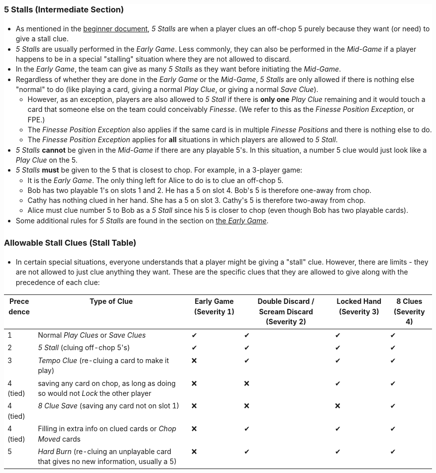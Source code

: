 ### 5 Stalls (Intermediate Section)

- As mentioned in the [beginner document](Beginner.md), *5 Stalls* are when a player clues an off-chop 5 purely because they want (or need) to give a stall clue.
- *5 Stalls* are usually performed in the *Early Game*. Less commonly, they can also be performed in the *Mid-Game* if a player happens to be in a special "stalling" situation where they are not allowed to discard.
- In the *Early Game*, the team can give as many *5 Stalls* as they want before initiating the *Mid-Game*.
- Regardless of whether they are done in the *Early Game* or the *Mid-Game*, *5 Stalls* are only allowed if there is nothing else "normal" to do (like playing a card, giving a normal *Play Clue*, or giving a normal *Save Clue*).
  - However, as an exception, players are also allowed to *5 Stall* if there is **only one** *Play Clue* remaining and it would touch a card that someone else on the team could conceivably *Finesse*. (We refer to this as the *Finesse Position Exception*, or FPE.)
  - The *Finesse Position Exception* also applies if the same card is in multiple *Finesse Positions* and there is nothing else to do.
  - The *Finesse Position Exception* applies for **all** situations in which players are allowed to *5 Stall*.
- *5 Stalls* **cannot** be given in the *Mid-Game* if there are any playable 5's. In this situation, a number 5 clue would just look like a *Play Clue* on the 5.
- *5 Stalls* **must** be given to the 5 that is closest to chop. For example, in a 3-player game:
  - It is the *Early Game*. The only thing left for Alice to do is to clue an off-chop 5.
  - Bob has two playable 1's on slots 1 and 2. He has a 5 on slot 4. Bob's 5 is therefore one-away from chop.
  - Cathy has nothing clued in her hand. She has a 5 on slot 3. Cathy's 5 is therefore two-away from chop.
  - Alice must clue number 5 to Bob as a *5 Stall* since his 5 is closer to chop (even though Bob has two playable cards).
- Some additional rules for *5 Stalls* are found in the section on [the *Early Game*](#the-early-game-intermediate-section).

### Allowable Stall Clues (Stall Table)

- In certain special situations, everyone understands that a player might be giving a "stall" clue. However, there are limits - they are not allowed to just clue anything they want. These are the specific clues that they are allowed to give along with the precedence of each clue:

| Precedence | Type of Clue | Early Game (Severity 1) | Double Discard / Scream Discard (Severity 2) | Locked Hand (Severity 3) | 8 Clues (Severity 4)
| ---------- | ------------ | ----------------------- | --------------------------- | ------------------------ | --------------------
| 1          | Normal *Play Clues* or *Save Clues*                                                   | ✔ | ✔ | ✔ | ✔
| 2          | *5 Stall* (cluing off-chop 5's)                                                       | ✔ | ✔ | ✔ | ✔
| 3          | *Tempo Clue* (re-cluing a card to make it play)                                       | ❌ | ✔ | ✔ | ✔
| 4 (tied)   | saving any card on chop, as long as doing so would not *Lock* the other player        | ❌ | ❌ | ✔ | ✔
| 4 (tied)   | *8 Clue Save* (saving any card not on slot 1)                                         | ❌ | ❌ | ❌ | ✔
| 4 (tied)   | Filling in extra info on clued cards or *Chop Moved* cards                            | ❌ | ✔ | ✔ | ✔
| 5          | *Hard Burn* (re-cluing an unplayable card that gives no new information, usually a 5) | ❌ | ✔ | ✔ | ✔

